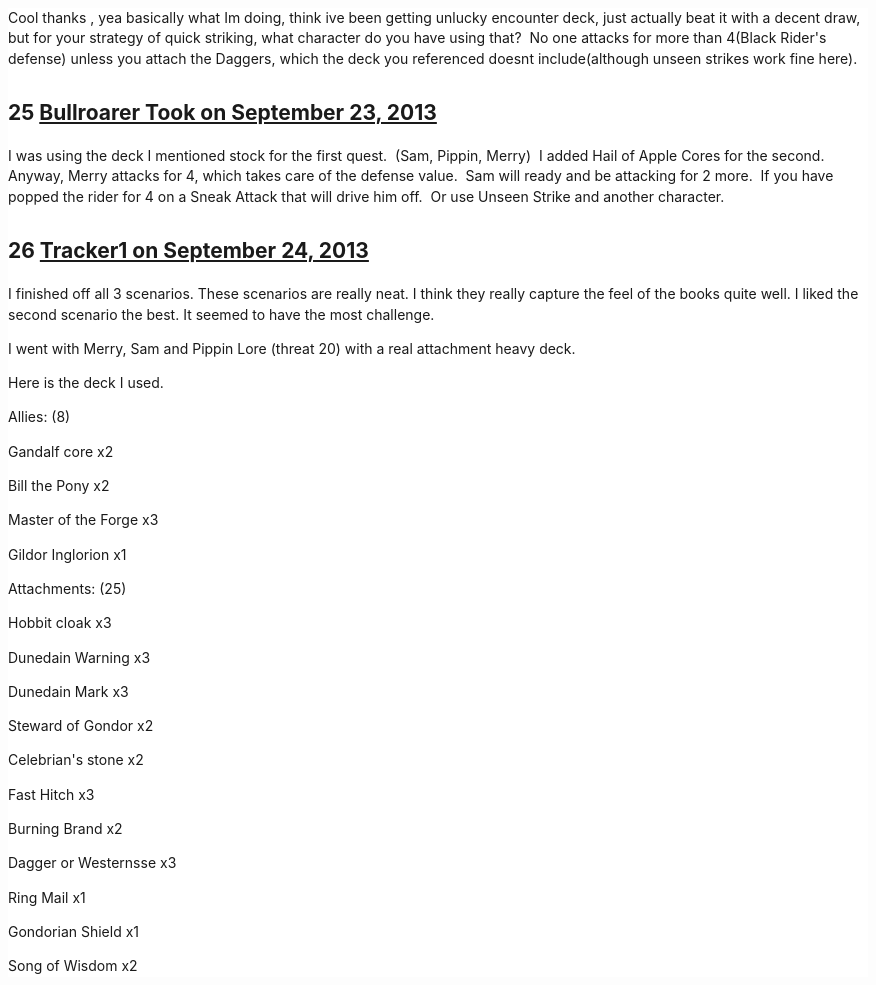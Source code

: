 Cool thanks , yea basically what Im doing, think ive been getting unlucky encounter deck, just actually beat it with a decent draw, but for your strategy of quick striking, what character do you have using that?  No one attacks for more than 4(Black Rider's defense) unless you attach the Daggers, which the deck you referenced doesnt include(although unseen strikes work fine here).

## 25 [Bullroarer Took on September 23, 2013](https://community.fantasyflightgames.com/topic/90602-black-riders-hard/?do=findComment&comment=873407)

I was using the deck I mentioned stock for the first quest.  (Sam, Pippin, Merry)  I added Hail of Apple Cores for the second.  Anyway, Merry attacks for 4, which takes care of the defense value.  Sam will ready and be attacking for 2 more.  If you have popped the rider for 4 on a Sneak Attack that will drive him off.  Or use Unseen Strike and another character.

## 26 [Tracker1 on September 24, 2013](https://community.fantasyflightgames.com/topic/90602-black-riders-hard/?do=findComment&comment=873788)

I finished off all 3 scenarios. These scenarios are really neat. I think they really capture the feel of the books quite well. I liked the second scenario the best. It seemed to have the most challenge.

I went with Merry, Sam and Pippin Lore (threat 20) with a real attachment heavy deck.

Here is the deck I used.

Allies: (8)

Gandalf core x2

Bill the Pony x2

Master of the Forge x3

Gildor Inglorion x1

Attachments: (25)

Hobbit cloak x3

Dunedain Warning x3

Dunedain Mark x3

Steward of Gondor x2

Celebrian's stone x2

Fast Hitch x3

Burning Brand x2

Dagger or Westernsse x3

Ring Mail x1

Gondorian Shield x1

Song of Wisdom x2
